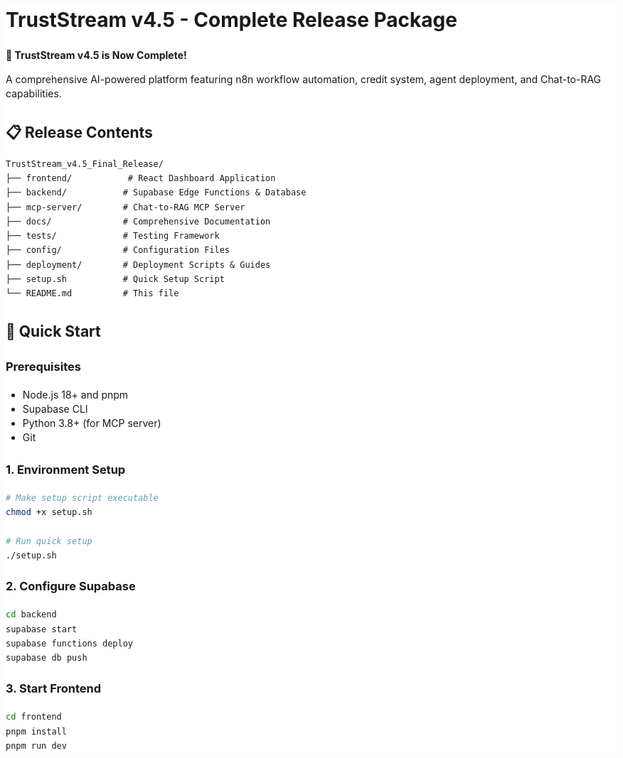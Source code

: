 # TrustStream v4.5 - Complete Release Package

**🎉 TrustStream v4.5 is Now Complete!**

A comprehensive AI-powered platform featuring n8n workflow automation, credit system, agent deployment, and Chat-to-RAG capabilities.

## 📋 Release Contents

```
TrustStream_v4.5_Final_Release/
├── frontend/           # React Dashboard Application
├── backend/           # Supabase Edge Functions & Database
├── mcp-server/        # Chat-to-RAG MCP Server
├── docs/              # Comprehensive Documentation
├── tests/             # Testing Framework
├── config/            # Configuration Files
├── deployment/        # Deployment Scripts & Guides
├── setup.sh           # Quick Setup Script
└── README.md          # This file
```

## 🚀 Quick Start

### Prerequisites
- Node.js 18+ and pnpm
- Supabase CLI
- Python 3.8+ (for MCP server)
- Git

### 1. Environment Setup
```bash
# Make setup script executable
chmod +x setup.sh

# Run quick setup
./setup.sh
```

### 2. Configure Supabase
```bash
cd backend
supabase start
supabase functions deploy
supabase db push
```

### 3. Start Frontend
```bash
cd frontend
pnpm install
pnpm run dev
```
